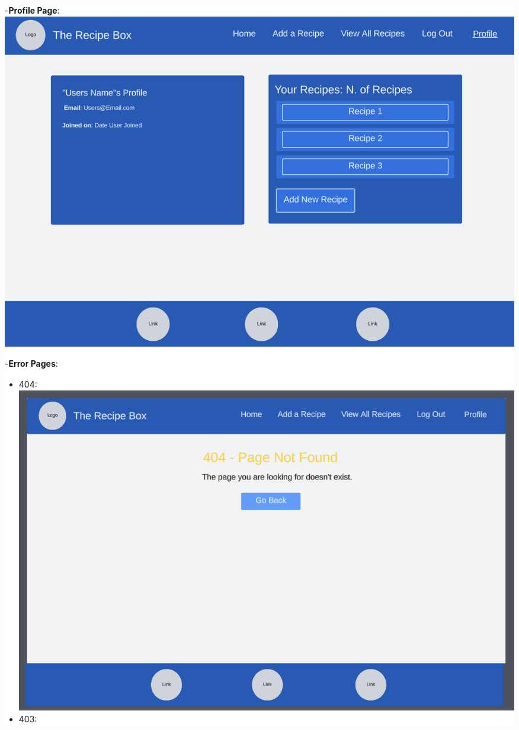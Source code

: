 -**Profile Page**:
![Profile Wireframe Page](/docs/wireframe_images/profile_wireframe.webp)

-**Error Pages**:
  - 404:
![Error404 Wireframe Page](/docs/wireframe_images/404error_wireframe.webp)
  - 403: 